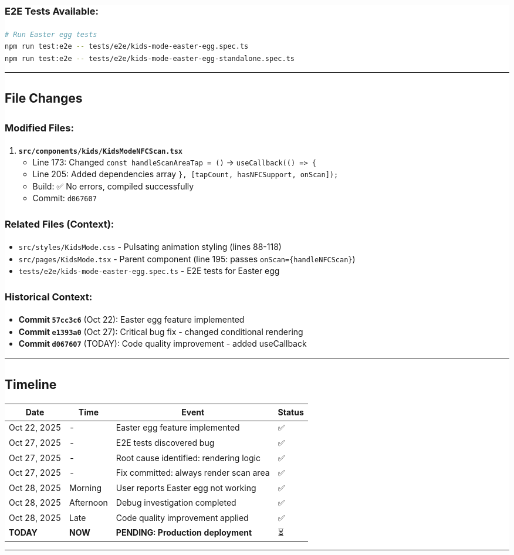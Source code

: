 ### E2E Tests Available:
```bash
# Run Easter egg tests
npm run test:e2e -- tests/e2e/kids-mode-easter-egg.spec.ts
npm run test:e2e -- tests/e2e/kids-mode-easter-egg-standalone.spec.ts
```

---

## File Changes

### Modified Files:
1. **`src/components/kids/KidsModeNFCScan.tsx`**
   - Line 173: Changed `const handleScanAreaTap = ()` → `useCallback(() => {`
   - Line 205: Added dependencies array `}, [tapCount, hasNFCSupport, onScan]);`
   - Build: ✅ No errors, compiled successfully
   - Commit: `d067607`

### Related Files (Context):
- `src/styles/KidsMode.css` - Pulsating animation styling (lines 88-118)
- `src/pages/KidsMode.tsx` - Parent component (line 195: passes `onScan={handleNFCScan}`)
- `tests/e2e/kids-mode-easter-egg.spec.ts` - E2E tests for Easter egg

### Historical Context:
- **Commit `57cc3c6`** (Oct 22): Easter egg feature implemented
- **Commit `e1393a0`** (Oct 27): Critical bug fix - changed conditional rendering
- **Commit `d067607`** (TODAY): Code quality improvement - added useCallback

---

## Timeline

| Date | Time | Event | Status |
|------|------|-------|--------|
| Oct 22, 2025 | - | Easter egg feature implemented | ✅ |
| Oct 27, 2025 | - | E2E tests discovered bug | ✅ |
| Oct 27, 2025 | - | Root cause identified: rendering logic | ✅ |
| Oct 27, 2025 | - | Fix committed: always render scan area | ✅ |
| Oct 28, 2025 | Morning | User reports Easter egg not working | ✅ |
| Oct 28, 2025 | Afternoon | Debug investigation completed | ✅ |
| Oct 28, 2025 | Late | Code quality improvement applied | ✅ |
| **TODAY** | **NOW** | **PENDING: Production deployment** | ⏳ |

---
